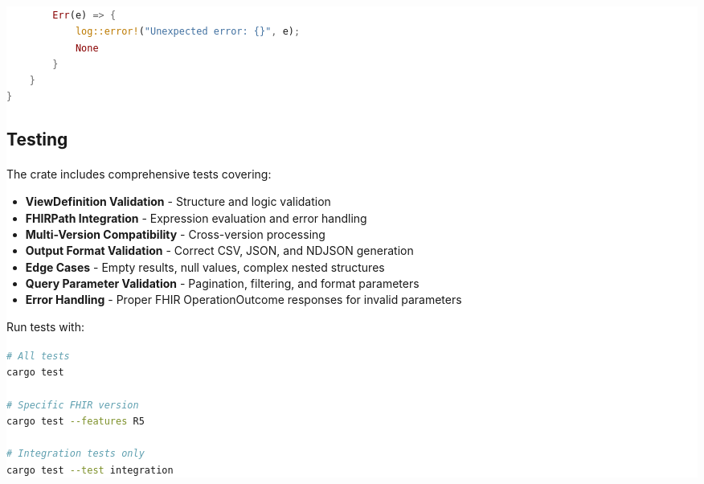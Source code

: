 ```rust
        Err(e) => {
            log::error!("Unexpected error: {}", e);
            None
        }
    }
}
```

## Testing

The crate includes comprehensive tests covering:

- **ViewDefinition Validation** - Structure and logic validation
- **FHIRPath Integration** - Expression evaluation and error handling
- **Multi-Version Compatibility** - Cross-version processing
- **Output Format Validation** - Correct CSV, JSON, and NDJSON generation
- **Edge Cases** - Empty results, null values, complex nested structures
- **Query Parameter Validation** - Pagination, filtering, and format parameters
- **Error Handling** - Proper FHIR OperationOutcome responses for invalid parameters

Run tests with:

```bash
# All tests
cargo test

# Specific FHIR version
cargo test --features R5

# Integration tests only
cargo test --test integration
```

